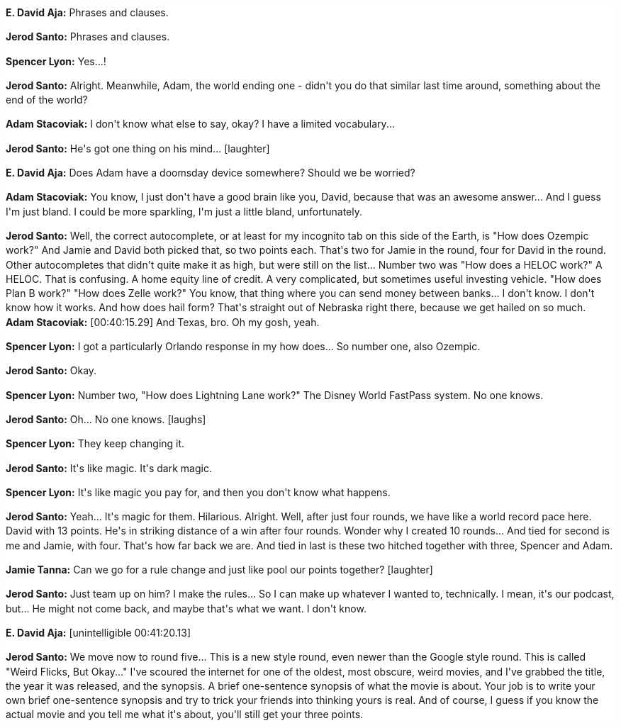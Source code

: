 **E. David Aja:** Phrases and clauses.

**Jerod Santo:** Phrases and clauses.

**Spencer Lyon:** Yes...!

**Jerod Santo:** Alright. Meanwhile, Adam, the world ending one - didn't you do that similar last time around, something about the end of the world?

**Adam Stacoviak:** I don't know what else to say, okay? I have a limited vocabulary...

**Jerod Santo:** He's got one thing on his mind... \[laughter\]

**E. David Aja:** Does Adam have a doomsday device somewhere? Should we be worried?

**Adam Stacoviak:** You know, I just don't have a good brain like you, David, because that was an awesome answer... And I guess I'm just bland. I could be more sparkling, I'm just a little bland, unfortunately.

**Jerod Santo:** Well, the correct autocomplete, or at least for my incognito tab on this side of the Earth, is "How does Ozempic work?" And Jamie and David both picked that, so two points each. That's two for Jamie in the round, four for David in the round. Other autocompletes that didn't quite make it as high, but were still on the list... Number two was "How does a HELOC work?" A HELOC. That is confusing. A home equity line of credit. A very complicated, but sometimes useful investing vehicle. "How does Plan B work?" "How does Zelle work?" You know, that thing where you can send money between banks... I don't know. I don't know how it works. And how does hail form? That's straight out of Nebraska right there, because we get hailed on so much.
**Adam Stacoviak:** \[00:40:15.29\] And Texas, bro. Oh my gosh, yeah.

**Spencer Lyon:** I got a particularly Orlando response in my how does... So number one, also Ozempic.

**Jerod Santo:** Okay.

**Spencer Lyon:** Number two, "How does Lightning Lane work?" The Disney World FastPass system. No one knows.

**Jerod Santo:** Oh... No one knows. \[laughs\]

**Spencer Lyon:** They keep changing it.

**Jerod Santo:** It's like magic. It's dark magic.

**Spencer Lyon:** It's like magic you pay for, and then you don't know what happens.

**Jerod Santo:** Yeah... It's magic for them. Hilarious. Alright. Well, after just four rounds, we have like a world record pace here. David with 13 points. He's in striking distance of a win after four rounds. Wonder why I created 10 rounds... And tied for second is me and Jamie, with four. That's how far back we are. And tied in last is these two hitched together with three, Spencer and Adam.

**Jamie Tanna:** Can we go for a rule change and just like pool our points together? \[laughter\]

**Jerod Santo:** Just team up on him? I make the rules... So I can make up whatever I wanted to, technically. I mean, it's our podcast, but... He might not come back, and maybe that's what we want. I don't know.

**E. David Aja:** \[unintelligible 00:41:20.13\]

**Jerod Santo:** We move now to round five... This is a new style round, even newer than the Google style round. This is called "Weird Flicks, But Okay..." I've scoured the internet for one of the oldest, most obscure, weird movies, and I've grabbed the title, the year it was released, and the synopsis. A brief one-sentence synopsis of what the movie is about. Your job is to write your own brief one-sentence synopsis and try to trick your friends into thinking yours is real. And of course, I guess if you know the actual movie and you tell me what it's about, you'll still get your three points.
